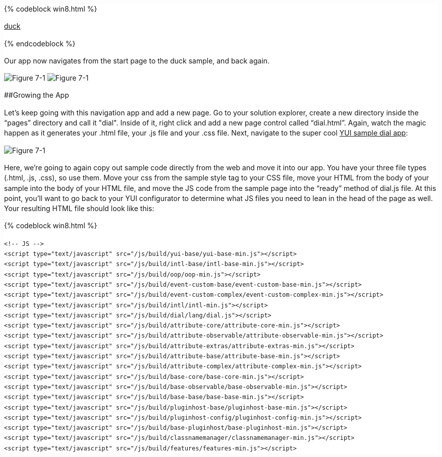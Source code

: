 {% codeblock win8.html %} 

  <p><a class="duck" href="/pages/duck/duck.html" >duck</a></p>      
{% endcodeblock %}

Our app now navigates from the start page to the duck sample, and back again.

<img class="figure" alt="Figure 7-1" src="/images/chapter-jeff/screen-1.png"> 

<img class="figure" alt="Figure 7-1" src="/images/chapter-jeff/screen-2.png"> 
  
##Growing the App

Let’s keep going with this navigation app and add a new page.  Go to your solution explorer, create a new directory inside the “pages” directory and call it "dial".  Inside of it, right click and add a new page control called “dial.html”.  Again, watch the magic happen as it generates your .html file, your .js file and your .css file.
Next, navigate to the super cool [YUI sample dial app](http://yuilibrary.com/yui/docs/dial/dial-interactive.html):

  <img class="figure" alt="Figure 7-1" src="/images/chapter-jeff/cap-3.png"> 
  
Here, we’re going to again copy out sample code directly from the web and move it into our app.   You have your three file types (.html, .js, .css), so use them.  Move your css from the sample style tag to your CSS file, move your HTML from the body of your sample into the body of your HTML file, and move the JS code from the sample page into the “ready” method of dial.js file. At this point, you’ll want to go back to your YUI configurator to determine what JS files you need to lean in the head of the page as well.  Your resulting HTML file should look like this:

{% codeblock win8.html %} 

<!DOCTYPE HTML>
<html>
        <!-- WinJS references -->
    <link href="//Microsoft.WinJS.1.0/css/ui-light.css" rel="stylesheet" />
    <script src="//Microsoft.WinJS.1.0/js/base.js"></script>
    <script src="//Microsoft.WinJS.1.0/js/ui.js"></script>
    <!-- CSS -->
    <link rel="stylesheet" type="text/css" href="/js/build/widget-base/assets/skins/sam/widget-base.css">
    <link rel="stylesheet" type="text/css" href="/js/build/dial/assets/skins/sam/dial.css">
    <link href="dial.css" rel="stylesheet" />

    <!-- JS -->
    <script type="text/javascript" src="/js/build/yui-base/yui-base-min.js"></script>
    <script type="text/javascript" src="/js/build/intl-base/intl-base-min.js"></script>
    <script type="text/javascript" src="/js/build/oop/oop-min.js"></script>
    <script type="text/javascript" src="/js/build/event-custom-base/event-custom-base-min.js"></script>
    <script type="text/javascript" src="/js/build/event-custom-complex/event-custom-complex-min.js"></script>
    <script type="text/javascript" src="/js/build/intl/intl-min.js"></script>
    <script type="text/javascript" src="/js/build/dial/lang/dial.js"></script>
    <script type="text/javascript" src="/js/build/attribute-core/attribute-core-min.js"></script>
    <script type="text/javascript" src="/js/build/attribute-observable/attribute-observable-min.js"></script>
    <script type="text/javascript" src="/js/build/attribute-extras/attribute-extras-min.js"></script>
    <script type="text/javascript" src="/js/build/attribute-base/attribute-base-min.js"></script>
    <script type="text/javascript" src="/js/build/attribute-complex/attribute-complex-min.js"></script>
    <script type="text/javascript" src="/js/build/base-core/base-core-min.js"></script>
    <script type="text/javascript" src="/js/build/base-observable/base-observable-min.js"></script>
    <script type="text/javascript" src="/js/build/base-base/base-base-min.js"></script>
    <script type="text/javascript" src="/js/build/pluginhost-base/pluginhost-base-min.js"></script>
    <script type="text/javascript" src="/js/build/pluginhost-config/pluginhost-config-min.js"></script>
    <script type="text/javascript" src="/js/build/base-pluginhost/base-pluginhost-min.js"></script>
    <script type="text/javascript" src="/js/build/classnamemanager/classnamemanager-min.js"></script>
    <script type="text/javascript" src="/js/build/features/features-min.js"></script>
